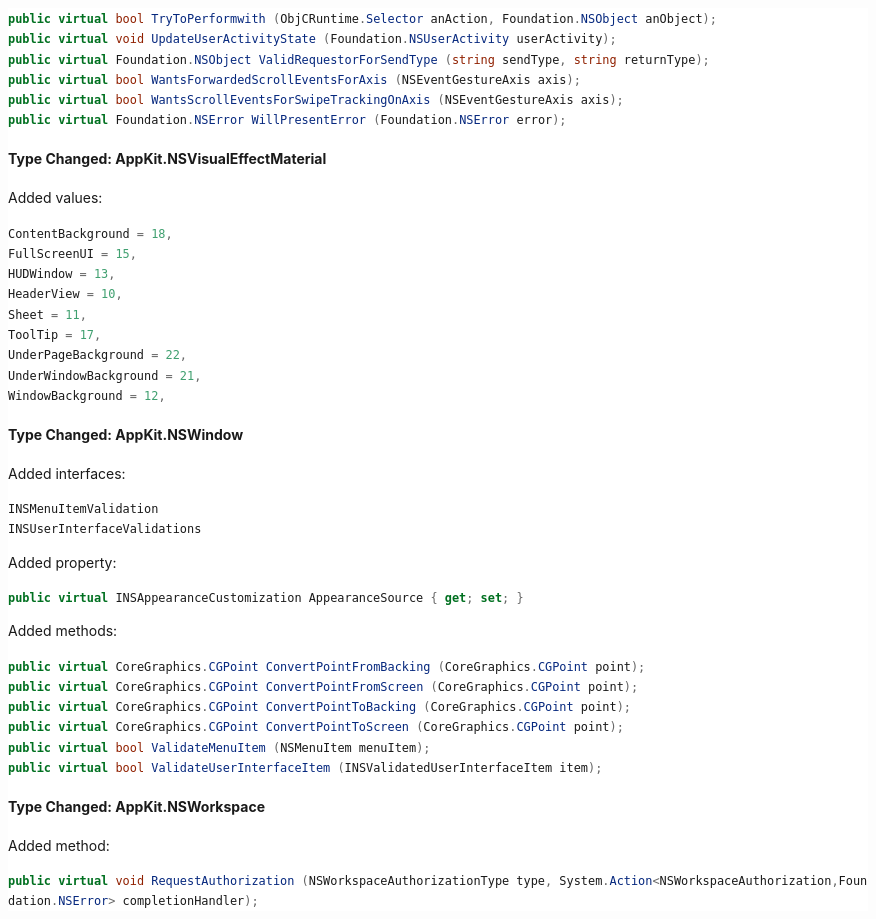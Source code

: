 ```csharp
public virtual bool TryToPerformwith (ObjCRuntime.Selector anAction, Foundation.NSObject anObject);
public virtual void UpdateUserActivityState (Foundation.NSUserActivity userActivity);
public virtual Foundation.NSObject ValidRequestorForSendType (string sendType, string returnType);
public virtual bool WantsForwardedScrollEventsForAxis (NSEventGestureAxis axis);
public virtual bool WantsScrollEventsForSwipeTrackingOnAxis (NSEventGestureAxis axis);
public virtual Foundation.NSError WillPresentError (Foundation.NSError error);
```


#### Type Changed: AppKit.NSVisualEffectMaterial

Added values:

```csharp
ContentBackground = 18,
FullScreenUI = 15,
HUDWindow = 13,
HeaderView = 10,
Sheet = 11,
ToolTip = 17,
UnderPageBackground = 22,
UnderWindowBackground = 21,
WindowBackground = 12,
```


#### Type Changed: AppKit.NSWindow

Added interfaces:

```csharp
INSMenuItemValidation
INSUserInterfaceValidations
```

Added property:

```csharp
public virtual INSAppearanceCustomization AppearanceSource { get; set; }
```

Added methods:

```csharp
public virtual CoreGraphics.CGPoint ConvertPointFromBacking (CoreGraphics.CGPoint point);
public virtual CoreGraphics.CGPoint ConvertPointFromScreen (CoreGraphics.CGPoint point);
public virtual CoreGraphics.CGPoint ConvertPointToBacking (CoreGraphics.CGPoint point);
public virtual CoreGraphics.CGPoint ConvertPointToScreen (CoreGraphics.CGPoint point);
public virtual bool ValidateMenuItem (NSMenuItem menuItem);
public virtual bool ValidateUserInterfaceItem (INSValidatedUserInterfaceItem item);
```


#### Type Changed: AppKit.NSWorkspace

Added method:

```csharp
public virtual void RequestAuthorization (NSWorkspaceAuthorizationType type, System.Action<NSWorkspaceAuthorization,Foundation.NSError> completionHandler);
```
